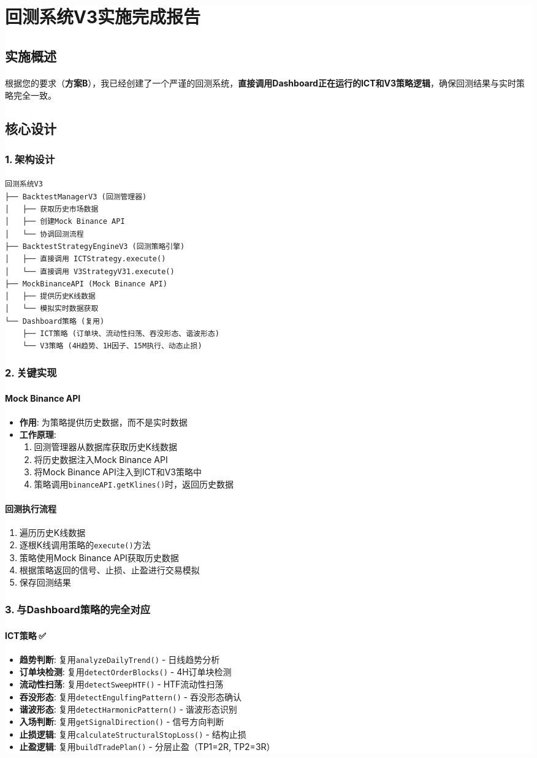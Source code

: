 # 回测系统V3实施完成报告

## 实施概述

根据您的要求（**方案B**），我已经创建了一个严谨的回测系统，**直接调用Dashboard正在运行的ICT和V3策略逻辑**，确保回测结果与实时策略完全一致。

## 核心设计

### 1. 架构设计

```
回测系统V3
├── BacktestManagerV3 (回测管理器)
│   ├── 获取历史市场数据
│   ├── 创建Mock Binance API
│   └── 协调回测流程
├── BacktestStrategyEngineV3 (回测策略引擎)
│   ├── 直接调用 ICTStrategy.execute()
│   └── 直接调用 V3StrategyV31.execute()
├── MockBinanceAPI (Mock Binance API)
│   ├── 提供历史K线数据
│   └── 模拟实时数据获取
└── Dashboard策略 (复用)
    ├── ICT策略 (订单块、流动性扫荡、吞没形态、谐波形态)
    └── V3策略 (4H趋势、1H因子、15M执行、动态止损)
```

### 2. 关键实现

#### Mock Binance API
- **作用**: 为策略提供历史数据，而不是实时数据
- **工作原理**: 
  1. 回测管理器从数据库获取历史K线数据
  2. 将历史数据注入Mock Binance API
  3. 将Mock Binance API注入到ICT和V3策略中
  4. 策略调用`binanceAPI.getKlines()`时，返回历史数据

#### 回测执行流程
1. 遍历历史K线数据
2. 逐根K线调用策略的`execute()`方法
3. 策略使用Mock Binance API获取历史数据
4. 根据策略返回的信号、止损、止盈进行交易模拟
5. 保存回测结果

### 3. 与Dashboard策略的完全对应

#### ICT策略 ✅
- **趋势判断**: 复用`analyzeDailyTrend()` - 日线趋势分析
- **订单块检测**: 复用`detectOrderBlocks()` - 4H订单块检测
- **流动性扫荡**: 复用`detectSweepHTF()` - HTF流动性扫荡
- **吞没形态**: 复用`detectEngulfingPattern()` - 吞没形态确认
- **谐波形态**: 复用`detectHarmonicPattern()` - 谐波形态识别
- **入场判断**: 复用`getSignalDirection()` - 信号方向判断
- **止损逻辑**: 复用`calculateStructuralStopLoss()` - 结构止损
- **止盈逻辑**: 复用`buildTradePlan()` - 分层止盈（TP1=2R, TP2=3R）
